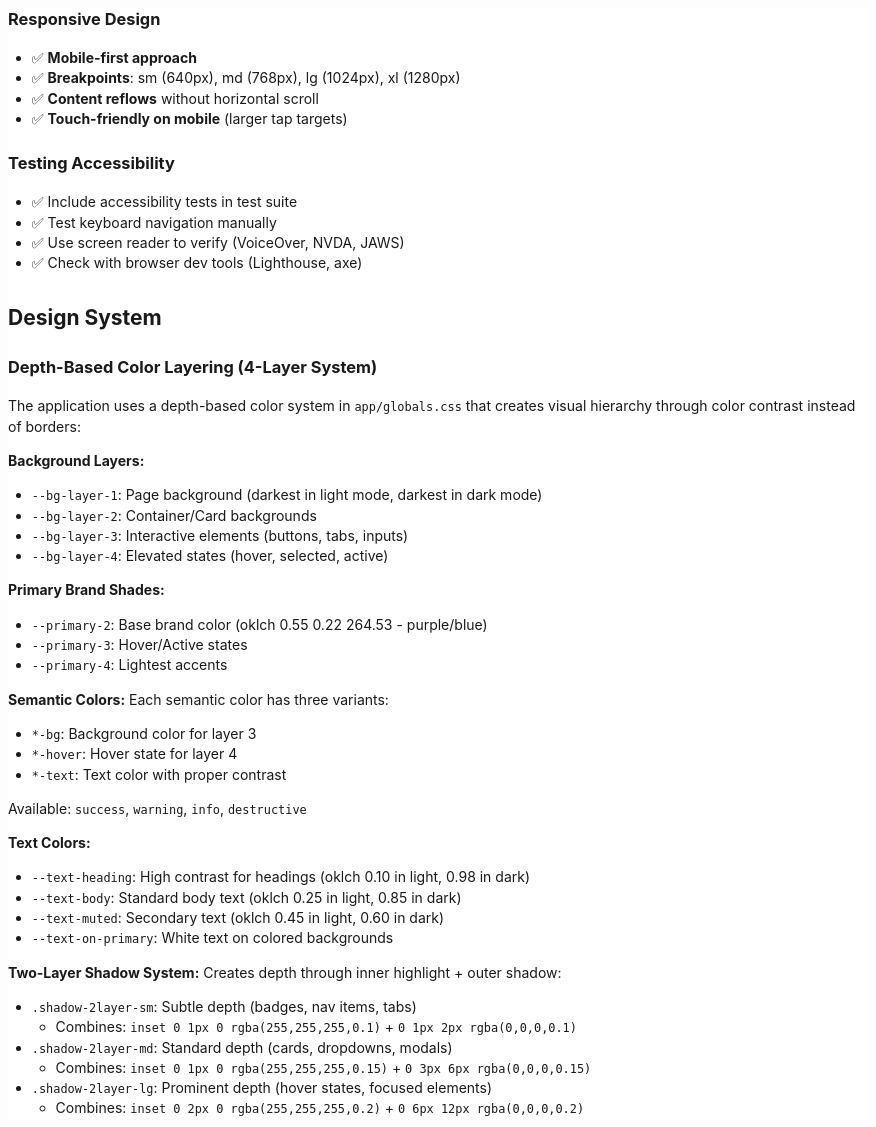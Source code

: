 ### Responsive Design

- ✅ **Mobile-first approach**
- ✅ **Breakpoints**: sm (640px), md (768px), lg (1024px), xl (1280px)
- ✅ **Content reflows** without horizontal scroll
- ✅ **Touch-friendly on mobile** (larger tap targets)

### Testing Accessibility

- ✅ Include accessibility tests in test suite
- ✅ Test keyboard navigation manually
- ✅ Use screen reader to verify (VoiceOver, NVDA, JAWS)
- ✅ Check with browser dev tools (Lighthouse, axe)

## Design System

### Depth-Based Color Layering (4-Layer System)

The application uses a depth-based color system in `app/globals.css` that creates visual hierarchy through color contrast instead of borders:

**Background Layers:**
- `--bg-layer-1`: Page background (darkest in light mode, darkest in dark mode)
- `--bg-layer-2`: Container/Card backgrounds
- `--bg-layer-3`: Interactive elements (buttons, tabs, inputs)
- `--bg-layer-4`: Elevated states (hover, selected, active)

**Primary Brand Shades:**
- `--primary-2`: Base brand color (oklch 0.55 0.22 264.53 - purple/blue)
- `--primary-3`: Hover/Active states
- `--primary-4`: Lightest accents

**Semantic Colors:**
Each semantic color has three variants:
- `*-bg`: Background color for layer 3
- `*-hover`: Hover state for layer 4
- `*-text`: Text color with proper contrast

Available: `success`, `warning`, `info`, `destructive`

**Text Colors:**
- `--text-heading`: High contrast for headings (oklch 0.10 in light, 0.98 in dark)
- `--text-body`: Standard body text (oklch 0.25 in light, 0.85 in dark)
- `--text-muted`: Secondary text (oklch 0.45 in light, 0.60 in dark)
- `--text-on-primary`: White text on colored backgrounds

**Two-Layer Shadow System:**
Creates depth through inner highlight + outer shadow:

- `.shadow-2layer-sm`: Subtle depth (badges, nav items, tabs)
  - Combines: `inset 0 1px 0 rgba(255,255,255,0.1)` + `0 1px 2px rgba(0,0,0,0.1)`
- `.shadow-2layer-md`: Standard depth (cards, dropdowns, modals)
  - Combines: `inset 0 1px 0 rgba(255,255,255,0.15)` + `0 3px 6px rgba(0,0,0,0.15)`
- `.shadow-2layer-lg`: Prominent depth (hover states, focused elements)
  - Combines: `inset 0 2px 0 rgba(255,255,255,0.2)` + `0 6px 12px rgba(0,0,0,0.2)`
